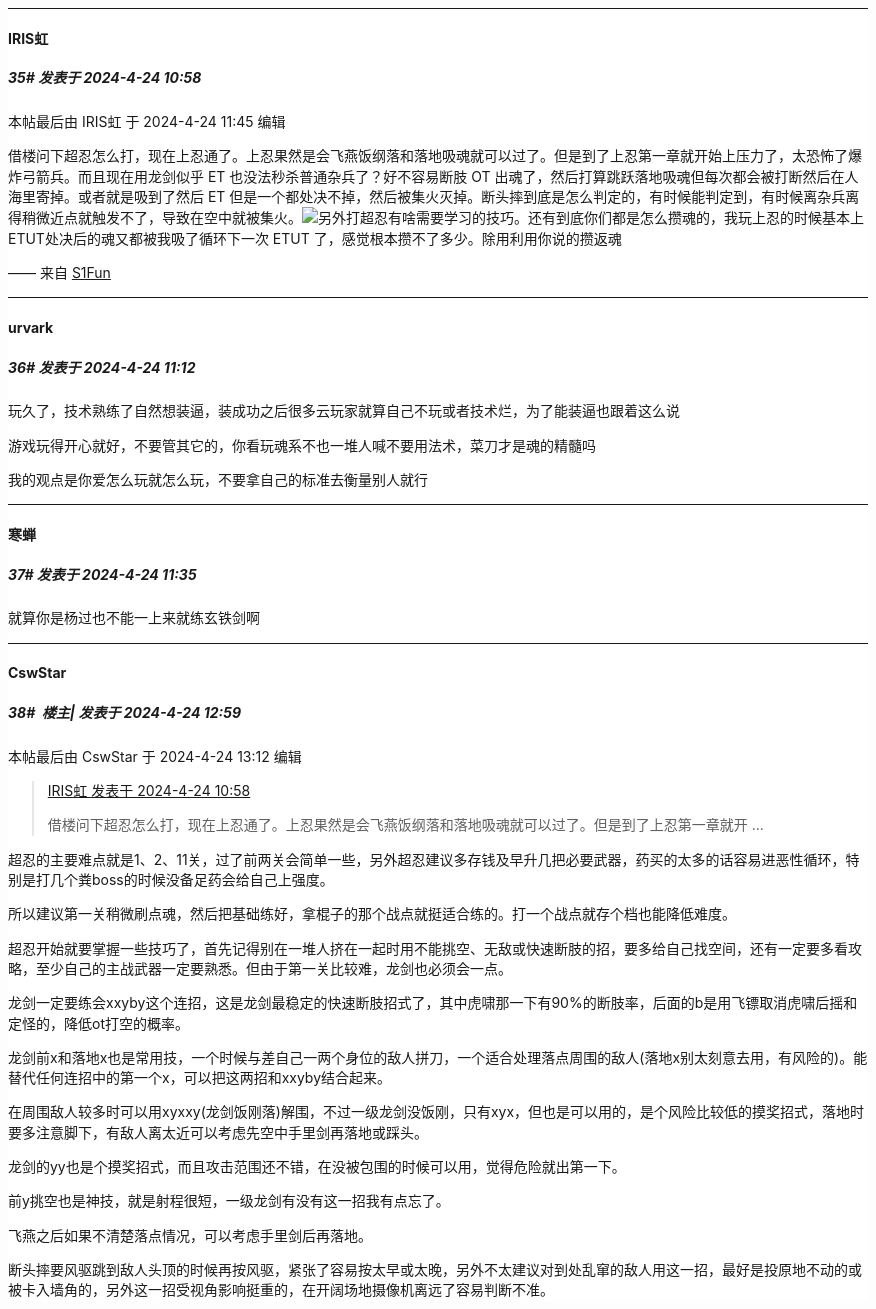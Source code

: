*****

####  IRIS虹  
##### 35#       发表于 2024-4-24 10:58

 本帖最后由 IRIS虹 于 2024-4-24 11:45 编辑 

借楼问下超忍怎么打，现在上忍通了。上忍果然是会飞燕饭纲落和落地吸魂就可以过了。但是到了上忍第一章就开始上压力了，太恐怖了爆炸弓箭兵。而且现在用龙剑似乎 ET 也没法秒杀普通杂兵了？好不容易断肢 OT 出魂了，然后打算跳跃落地吸魂但每次都会被打断然后在人海里寄掉。或者就是吸到了然后 ET 但是一个都处决不掉，然后被集火灭掉。断头摔到底是怎么判定的，有时候能判定到，有时候离杂兵离得稍微近点就触发不了，导致在空中就被集火。<img src="https://static.saraba1st.com/image/smiley/face2017/001.png" referrerpolicy="no-referrer">另外打超忍有啥需要学习的技巧。还有到底你们都是怎么攒魂的，我玩上忍的时候基本上ETUT处决后的魂又都被我吸了循环下一次 ETUT 了，感觉根本攒不了多少。除用利用你说的攒返魂

—— 来自 [S1Fun](https://s1fun.koalcat.com)

*****

####  urvark  
##### 36#       发表于 2024-4-24 11:12

玩久了，技术熟练了自然想装逼，装成功之后很多云玩家就算自己不玩或者技术烂，为了能装逼也跟着这么说

游戏玩得开心就好，不要管其它的，你看玩魂系不也一堆人喊不要用法术，菜刀才是魂的精髓吗

我的观点是你爱怎么玩就怎么玩，不要拿自己的标准去衡量别人就行

*****

####  寒蝉  
##### 37#       发表于 2024-4-24 11:35

就算你是杨过也不能一上来就练玄铁剑啊

*****

####  CswStar  
##### 38#         楼主| 发表于 2024-4-24 12:59

 本帖最后由 CswStar 于 2024-4-24 13:12 编辑 
<blockquote><a href="httphttps://bbs.saraba1st.com/2b/forum.php?mod=redirect&amp;goto=findpost&amp;pid=64699718&amp;ptid=2180859" target="_blank">IRIS虹 发表于 2024-4-24 10:58</a>

借楼问下超忍怎么打，现在上忍通了。上忍果然是会飞燕饭纲落和落地吸魂就可以过了。但是到了上忍第一章就开 ...</blockquote>
超忍的主要难点就是1、2、11关，过了前两关会简单一些，另外超忍建议多存钱及早升几把必要武器，药买的太多的话容易进恶性循环，特别是打几个粪boss的时候没备足药会给自己上强度。

所以建议第一关稍微刷点魂，然后把基础练好，拿棍子的那个战点就挺适合练的。打一个战点就存个档也能降低难度。

超忍开始就要掌握一些技巧了，首先记得别在一堆人挤在一起时用不能挑空、无敌或快速断肢的招，要多给自己找空间，还有一定要多看攻略，至少自己的主战武器一定要熟悉。但由于第一关比较难，龙剑也必须会一点。

龙剑一定要练会xxyby这个连招，这是龙剑最稳定的快速断肢招式了，其中虎啸那一下有90%的断肢率，后面的b是用飞镖取消虎啸后摇和定怪的，降低ot打空的概率。

龙剑前x和落地x也是常用技，一个时候与差自己一两个身位的敌人拼刀，一个适合处理落点周围的敌人(落地x别太刻意去用，有风险的)。能替代任何连招中的第一个x，可以把这两招和xxyby结合起来。

在周围敌人较多时可以用xyxxy(龙剑饭刚落)解围，不过一级龙剑没饭刚，只有xyx，但也是可以用的，是个风险比较低的摸奖招式，落地时要多注意脚下，有敌人离太近可以考虑先空中手里剑再落地或踩头。

龙剑的yy也是个摸奖招式，而且攻击范围还不错，在没被包围的时候可以用，觉得危险就出第一下。

前y挑空也是神技，就是射程很短，一级龙剑有没有这一招我有点忘了。

飞燕之后如果不清楚落点情况，可以考虑手里剑后再落地。

断头摔要风驱跳到敌人头顶的时候再按风驱，紧张了容易按太早或太晚，另外不太建议对到处乱窜的敌人用这一招，最好是投原地不动的或被卡入墙角的，另外这一招受视角影响挺重的，在开阔场地摄像机离远了容易判断不准。

